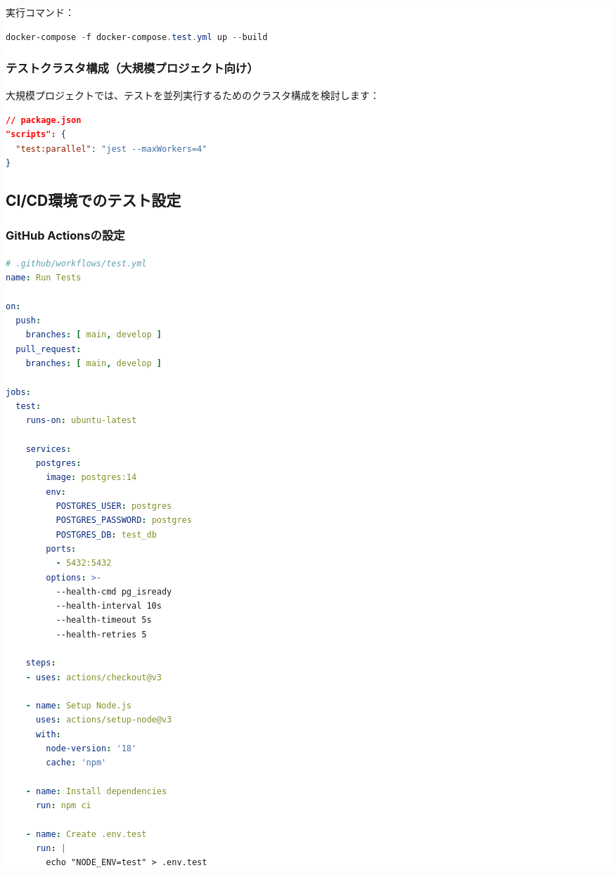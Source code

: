 実行コマンド：

```powershell
docker-compose -f docker-compose.test.yml up --build
```

### テストクラスタ構成（大規模プロジェクト向け）

大規模プロジェクトでは、テストを並列実行するためのクラスタ構成を検討します：

```json
// package.json
"scripts": {
  "test:parallel": "jest --maxWorkers=4"
}
```

## CI/CD環境でのテスト設定

### GitHub Actionsの設定

```yaml
# .github/workflows/test.yml
name: Run Tests

on:
  push:
    branches: [ main, develop ]
  pull_request:
    branches: [ main, develop ]

jobs:
  test:
    runs-on: ubuntu-latest

    services:
      postgres:
        image: postgres:14
        env:
          POSTGRES_USER: postgres
          POSTGRES_PASSWORD: postgres
          POSTGRES_DB: test_db
        ports:
          - 5432:5432
        options: >-
          --health-cmd pg_isready
          --health-interval 10s
          --health-timeout 5s
          --health-retries 5

    steps:
    - uses: actions/checkout@v3

    - name: Setup Node.js
      uses: actions/setup-node@v3
      with:
        node-version: '18'
        cache: 'npm'

    - name: Install dependencies
      run: npm ci

    - name: Create .env.test
      run: |
        echo "NODE_ENV=test" > .env.test
```